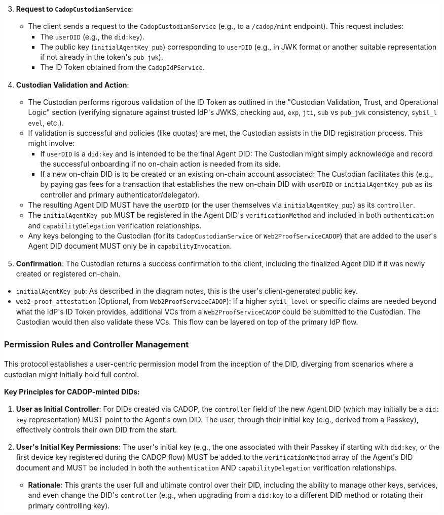 3.  **Request to `CadopCustodianService`**: 
    *   The client sends a request to the `CadopCustodianService` (e.g., to a `/cadop/mint` endpoint). This request includes:
        *   The `userDID` (e.g., the `did:key`).
        *   The public key (`initialAgentKey_pub`) corresponding to `userDID` (e.g., in JWK format or another suitable representation if not already in the token's `pub_jwk`).
        *   The ID Token obtained from the `CadopIdPService`.

4.  **Custodian Validation and Action**: 
    *   The Custodian performs rigorous validation of the ID Token as outlined in the "Custodian Validation, Trust, and Operational Logic" section (verifying signature against trusted IdP's JWKS, checking `aud`, `exp`, `jti`, `sub` vs `pub_jwk` consistency, `sybil_level`, etc.).
    *   If validation is successful and policies (like quotas) are met, the Custodian assists in the DID registration process. This might involve:
        *   If `userDID` is a `did:key` and is intended to be the final Agent DID: The Custodian might simply acknowledge and record the successful onboarding if no on-chain action is needed from its side.
        *   If a new on-chain DID is to be created or an existing on-chain account associated: The Custodian facilitates this (e.g., by paying gas fees for a transaction that establishes the new on-chain DID with `userDID` or `initialAgentKey_pub` as its controller and primary authenticator/delegator).
    *   The resulting Agent DID MUST have the `userDID` (or the user themselves via `initialAgentKey_pub`) as its `controller`.
    *   The `initialAgentKey_pub` MUST be registered in the Agent DID's `verificationMethod` and included in both `authentication` and `capabilityDelegation` verification relationships.
    *   Any keys belonging to the Custodian (for its `CadopCustodianService` or `Web2ProofServiceCADOP`) that are added to the user's Agent DID document MUST only be in `capabilityInvocation`.

5.  **Confirmation**: The Custodian returns a success confirmation to the client, including the finalized Agent DID if it was newly created or registered on-chain.

*   `initialAgentKey_pub`: As described in the diagram notes, this is the user's client-generated public key.
*   `web2_proof_attestation` (Optional, from `Web2ProofServiceCADOP`): If a higher `sybil_level` or specific claims are needed beyond what the IdP's ID Token provides, additional VCs from a `Web2ProofServiceCADOP` could be submitted to the Custodian. The Custodian would then also validate these VCs. This flow can be layered on top of the primary IdP flow.

### Permission Rules and Controller Management

This protocol establishes a user-centric permission model from the inception of the DID, diverging from scenarios where a custodian might initially hold full control.

**Key Principles for CADOP-minted DIDs:**

1.  **User as Initial Controller**: For DIDs created via CADOP, the `controller` field of the new Agent DID (which may initially be a `did:key` representation) MUST point to the Agent's own DID. The user, through their initial key (e.g., derived from a Passkey), effectively controls their own DID from the start.

2.  **User's Initial Key Permissions**: The user's initial key (e.g., the one associated with their Passkey if starting with `did:key`, or the first device key registered during the CADOP flow) MUST be added to the `verificationMethod` array of the Agent's DID document and MUST be included in both the `authentication` AND `capabilityDelegation` verification relationships.
    *   **Rationale**: This grants the user full and ultimate control over their DID, including the ability to manage other keys, services, and even change the DID's `controller` (e.g., when upgrading from a `did:key` to a different DID method or rotating their primary controlling key).
